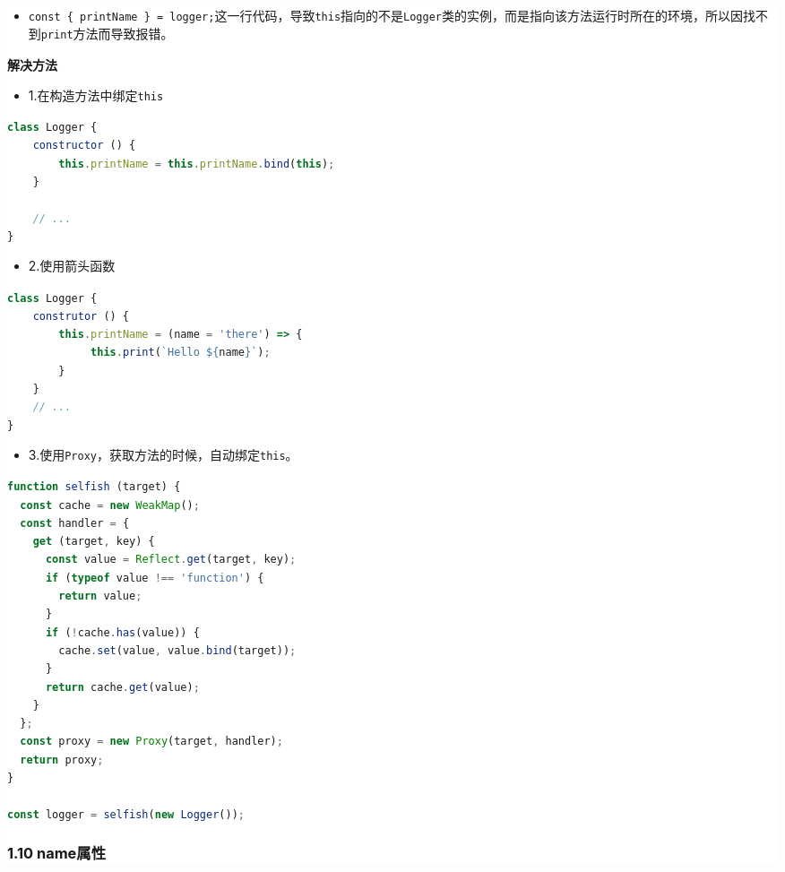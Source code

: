 * `const { printName } = logger;`这一行代码，导致`this`指向的不是`Logger`类的实例，而是指向该方法运行时所在的环境，所以因找不到`print`方法而导致报错。

**解决方法**

* 1.在构造方法中绑定`this`

```js
class Logger {
    constructor () {
        this.printName = this.printName.bind(this);
    }
    
    // ...
}
```

* 2.使用箭头函数 

```js
class Logger {
    construtor () {
        this.printName = (name = 'there') => {
             this.print(`Hello ${name}`);
        }
    }
    // ...
}
```

* 3.使用`Proxy`，获取方法的时候，自动绑定`this`。
```js
function selfish (target) {
  const cache = new WeakMap();
  const handler = {
    get (target, key) {
      const value = Reflect.get(target, key);
      if (typeof value !== 'function') {
        return value;
      }
      if (!cache.has(value)) {
        cache.set(value, value.bind(target));
      }
      return cache.get(value);
    }
  };
  const proxy = new Proxy(target, handler);
  return proxy;
}

const logger = selfish(new Logger());
```

### 1.10 name属性
